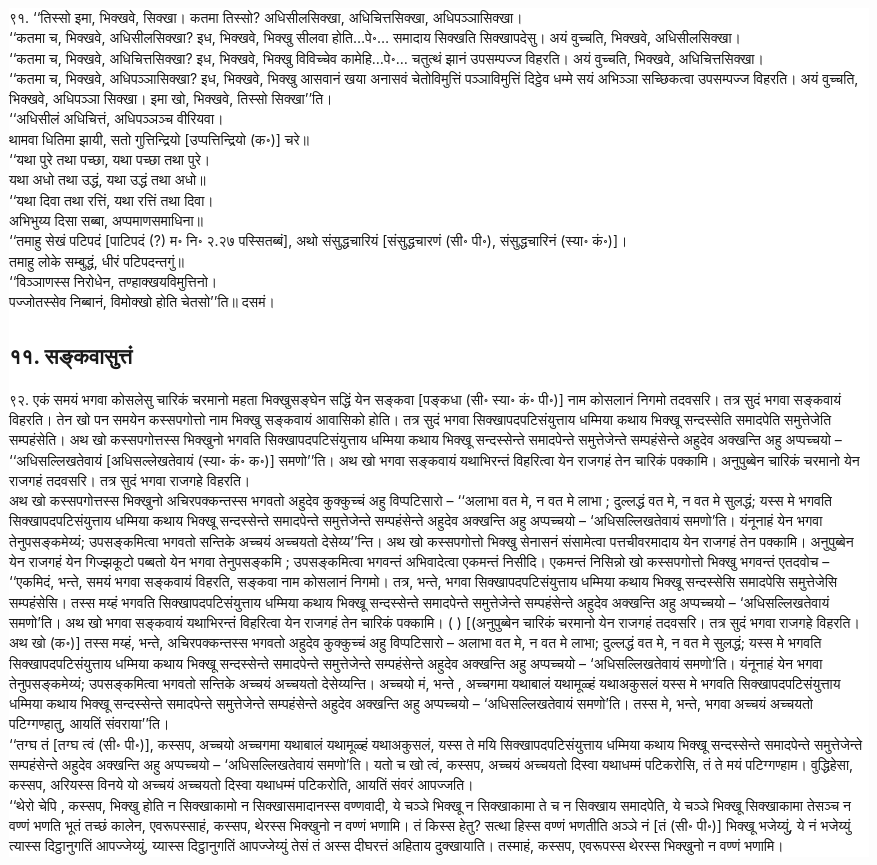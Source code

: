 ९१. ‘‘तिस्सो इमा, भिक्खवे, सिक्खा। कतमा तिस्सो? अधिसीलसिक्खा, अधिचित्तसिक्खा, अधिपञ्ञासिक्खा।  
‘‘कतमा च, भिक्खवे, अधिसीलसिक्खा? इध, भिक्खवे, भिक्खु सीलवा होति…पे॰… समादाय सिक्खति सिक्खापदेसु। अयं वुच्चति, भिक्खवे, अधिसीलसिक्खा।  
‘‘कतमा च, भिक्खवे, अधिचित्तसिक्खा? इध, भिक्खवे, भिक्खु विविच्चेव कामेहि…पे॰… चतुत्थं झानं उपसम्पज्ज विहरति। अयं वुच्चति, भिक्खवे, अधिचित्तसिक्खा।  
‘‘कतमा च, भिक्खवे, अधिपञ्ञासिक्खा? इध, भिक्खवे, भिक्खु आसवानं खया अनासवं चेतोविमुत्तिं पञ्ञाविमुत्तिं दिट्ठेव धम्मे सयं अभिञ्ञा सच्छिकत्वा उपसम्पज्ज विहरति। अयं वुच्चति, भिक्खवे, अधिपञ्ञा सिक्खा। इमा खो, भिक्खवे, तिस्सो सिक्खा’’ति।  
‘‘अधिसीलं अधिचित्तं, अधिपञ्ञञ्च वीरियवा।  
थामवा धितिमा झायी, सतो गुत्तिन्द्रियो [उप्पत्तिन्द्रियो (क॰)] चरे॥  
‘‘यथा पुरे तथा पच्छा, यथा पच्छा तथा पुरे।  
यथा अधो तथा उद्धं, यथा उद्धं तथा अधो॥  
‘‘यथा दिवा तथा रत्तिं, यथा रत्तिं तथा दिवा।  
अभिभुय्य दिसा सब्बा, अप्पमाणसमाधिना॥  
‘‘तमाहु सेखं पटिपदं [पाटिपदं (?) म॰ नि॰ २.२७ पस्सितब्बं], अथो संसुद्धचारियं [संसुद्धचारणं (सी॰ पी॰), संसुद्धचारिनं (स्या॰ कं॰)]।  
तमाहु लोके सम्बुद्धं, धीरं पटिपदन्तगुं॥  
‘‘विञ्ञाणस्स निरोधेन, तण्हाक्खयविमुत्तिनो।  
पज्जोतस्सेव निब्बानं, विमोक्खो होति चेतसो’’ति॥ दसमं।  


## ११. सङ्कवासुत्तं

९२. एकं समयं भगवा कोसलेसु चारिकं चरमानो महता भिक्खुसङ्घेन सद्धिं येन सङ्कवा [पङ्कधा (सी॰ स्या॰ कं॰ पी॰)] नाम कोसलानं निगमो तदवसरि। तत्र सुदं भगवा सङ्कवायं विहरति। तेन खो पन समयेन कस्सपगोत्तो नाम भिक्खु सङ्कवायं आवासिको होति। तत्र सुदं भगवा सिक्खापदपटिसंयुत्ताय धम्मिया कथाय भिक्खू सन्दस्सेति समादपेति समुत्तेजेति सम्पहंसेति। अथ खो कस्सपगोत्तस्स भिक्खुनो भगवति सिक्खापदपटिसंयुत्ताय धम्मिया कथाय भिक्खू सन्दस्सेन्ते समादपेन्ते समुत्तेजेन्ते सम्पहंसेन्ते अहुदेव अक्खन्ति अहु अप्पच्चयो – ‘‘अधिसल्लिखतेवायं [अधिसल्लेखतेवायं (स्या॰ कं॰ क॰)] समणो’’ति। अथ खो भगवा सङ्कवायं यथाभिरन्तं विहरित्वा येन राजगहं तेन चारिकं पक्कामि। अनुपुब्बेन चारिकं चरमानो येन राजगहं तदवसरि। तत्र सुदं भगवा राजगहे विहरति।  
अथ खो कस्सपगोत्तस्स भिक्खुनो अचिरपक्कन्तस्स भगवतो अहुदेव कुक्कुच्चं अहु विप्पटिसारो – ‘‘अलाभा वत मे, न वत मे लाभा ; दुल्लद्धं वत मे, न वत मे सुलद्धं; यस्स मे भगवति सिक्खापदपटिसंयुत्ताय धम्मिया कथाय भिक्खू सन्दस्सेन्ते समादपेन्ते समुत्तेजेन्ते सम्पहंसेन्ते अहुदेव अक्खन्ति अहु अप्पच्चयो – ‘अधिसल्लिखतेवायं समणो’ति। यंनूनाहं येन भगवा तेनुपसङ्कमेय्यं; उपसङ्कमित्वा भगवतो सन्तिके अच्चयं अच्चयतो देसेय्य’’न्ति। अथ खो कस्सपगोत्तो भिक्खु सेनासनं संसामेत्वा पत्तचीवरमादाय येन राजगहं तेन पक्कामि। अनुपुब्बेन येन राजगहं येन गिज्झकूटो पब्बतो येन भगवा तेनुपसङ्कमि ; उपसङ्कमित्वा भगवन्तं अभिवादेत्वा एकमन्तं निसीदि। एकमन्तं निसिन्नो खो कस्सपगोत्तो भिक्खु भगवन्तं एतदवोच –  
‘‘एकमिदं, भन्ते, समयं भगवा सङ्कवायं विहरति, सङ्कवा नाम कोसलानं निगमो। तत्र, भन्ते, भगवा सिक्खापदपटिसंयुत्ताय धम्मिया कथाय भिक्खू सन्दस्सेसि समादपेसि समुत्तेजेसि सम्पहंसेसि। तस्स मय्हं भगवति सिक्खापदपटिसंयुत्ताय धम्मिया कथाय भिक्खू सन्दस्सेन्ते समादपेन्ते समुत्तेजेन्ते सम्पहंसेन्ते अहुदेव अक्खन्ति अहु अप्पच्चयो – ‘अधिसल्लिखतेवायं समणो’ति। अथ खो भगवा सङ्कवायं यथाभिरन्तं विहरित्वा येन राजगहं तेन चारिकं पक्कामि। ( ) [(अनुपुब्बेन चारिकं चरमानो येन राजगहं तदवसरि। तत्र सुदं भगवा राजगहे विहरति। अथ खो (क॰)] तस्स मय्हं, भन्ते, अचिरपक्कन्तस्स भगवतो अहुदेव कुक्कुच्चं अहु विप्पटिसारो – अलाभा वत मे, न वत मे लाभा; दुल्लद्धं वत मे, न वत मे सुलद्धं; यस्स मे भगवति सिक्खापदपटिसंयुत्ताय धम्मिया कथाय भिक्खू सन्दस्सेन्ते समादपेन्ते समुत्तेजेन्ते सम्पहंसेन्ते अहुदेव अक्खन्ति अहु अप्पच्चयो – ‘अधिसल्लिखतेवायं समणो’ति। यंनूनाहं येन भगवा तेनुपसङ्कमेय्यं; उपसङ्कमित्वा भगवतो सन्तिके अच्चयं अच्चयतो देसेय्यन्ति। अच्चयो मं, भन्ते , अच्चगमा यथाबालं यथामूळ्हं यथाअकुसलं यस्स मे भगवति सिक्खापदपटिसंयुत्ताय धम्मिया कथाय भिक्खू सन्दस्सेन्ते समादपेन्ते समुत्तेजेन्ते सम्पहंसेन्ते अहुदेव अक्खन्ति अहु अप्पच्चयो – ‘अधिसल्लिखतेवायं समणो’ति। तस्स मे, भन्ते, भगवा अच्चयं अच्चयतो पटिग्गण्हातु, आयतिं संवराया’’ति।  
‘‘तग्घ तं [तग्घ त्वं (सी॰ पी॰)], कस्सप, अच्चयो अच्चगमा यथाबालं यथामूळ्हं यथाअकुसलं, यस्स ते मयि सिक्खापदपटिसंयुत्ताय धम्मिया कथाय भिक्खू सन्दस्सेन्ते समादपेन्ते समुत्तेजेन्ते सम्पहंसेन्ते अहुदेव अक्खन्ति अहु अप्पच्चयो – ‘अधिसल्लिखतेवायं समणो’ति। यतो च खो त्वं, कस्सप, अच्चयं अच्चयतो दिस्वा यथाधम्मं पटिकरोसि, तं ते मयं पटिग्गण्हाम। वुद्धिहेसा, कस्सप, अरियस्स विनये यो अच्चयं अच्चयतो दिस्वा यथाधम्मं पटिकरोति, आयतिं संवरं आपज्जति।  
‘‘थेरो चेपि , कस्सप, भिक्खु होति न सिक्खाकामो न सिक्खासमादानस्स वण्णवादी, ये चञ्ञे भिक्खू न सिक्खाकामा ते च न सिक्खाय समादपेति, ये चञ्ञे भिक्खू सिक्खाकामा तेसञ्च न वण्णं भणति भूतं तच्छं कालेन, एवरूपस्साहं, कस्सप, थेरस्स भिक्खुनो न वण्णं भणामि। तं किस्स हेतु? सत्था हिस्स वण्णं भणतीति अञ्ञे नं [तं (सी॰ पी॰)] भिक्खू भजेय्युं, ये नं भजेय्युं त्यास्स दिट्ठानुगतिं आपज्जेय्युं, य्यास्स दिट्ठानुगतिं आपज्जेय्युं तेसं तं अस्स दीघरत्तं अहिताय दुक्खायाति। तस्माहं, कस्सप, एवरूपस्स थेरस्स भिक्खुनो न वण्णं भणामि।  